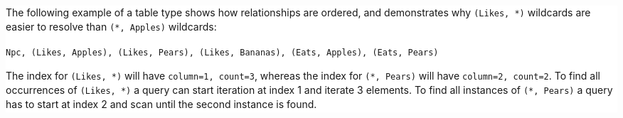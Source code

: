 The following example of a table type shows how relationships are ordered, and demonstrates why `(Likes, *)` wildcards are easier to resolve than `(*, Apples)` wildcards:

```
Npc, (Likes, Apples), (Likes, Pears), (Likes, Bananas), (Eats, Apples), (Eats, Pears)
```

The index for `(Likes, *)` will have `column=1, count=3`, whereas the index for `(*, Pears)` will have `column=2, count=2`. To find all occurrences of `(Likes, *)` a query can start iteration at index 1 and iterate 3 elements. To find all instances of `(*, Pears)` a query has to start at index 2 and scan until the second instance is found.
